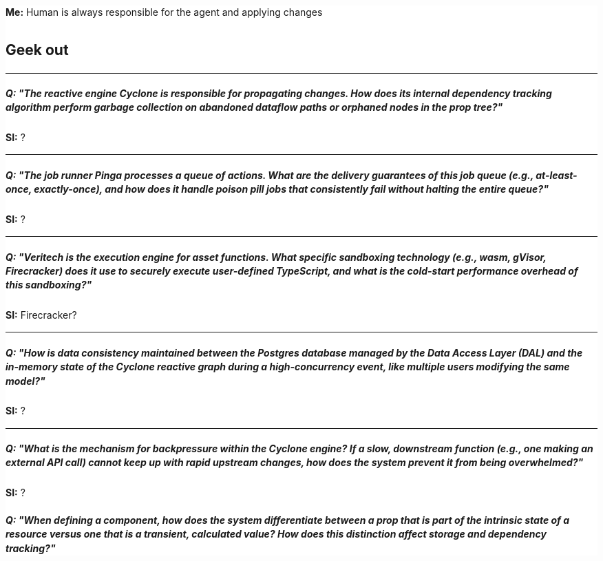 **Me:** Human is always responsible for the agent and applying changes

## **Geek out**

---

##### **Q:** "The reactive engine **Cyclone** is responsible for propagating changes. How does its internal dependency tracking algorithm perform garbage collection on abandoned dataflow paths or orphaned nodes in the prop tree?"

**SI:** ?

---

##### **Q:** "The job runner **Pinga** processes a queue of actions. What are the delivery guarantees of this job queue (e.g., at-least-once, exactly-once), and how does it handle poison pill jobs that consistently fail without halting the entire queue?"

**SI:** ?

---

##### **Q:** "**Veritech** is the execution engine for asset functions. What specific sandboxing technology (e.g., wasm, gVisor, Firecracker) does it use to securely execute user-defined TypeScript, and what is the cold-start performance overhead of this sandboxing?"

**SI:** Firecracker?

---

##### **Q:** "How is data consistency maintained between the Postgres database managed by the **Data Access Layer (DAL)** and the in-memory state of the **Cyclone** reactive graph during a high-concurrency event, like multiple users modifying the same model?"

**SI:** ?

---

##### **Q:** "What is the mechanism for backpressure within the Cyclone engine? If a slow, downstream function (e.g., one making an external API call) cannot keep up with rapid upstream changes, how does the system prevent it from being overwhelmed?"

**SI:** ?

##### **Q:** "When defining a component, how does the system differentiate between a **prop** that is part of the intrinsic state of a resource versus one that is a transient, calculated value? How does this distinction affect storage and dependency tracking?"
